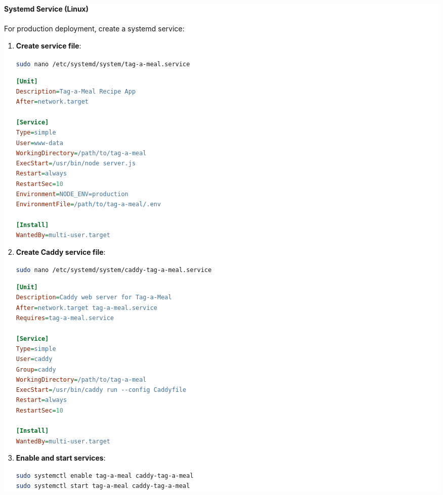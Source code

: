 #### Systemd Service (Linux)

For production deployment, create a systemd service:

1. **Create service file**:
   ```bash
   sudo nano /etc/systemd/system/tag-a-meal.service
   ```
   
   ```ini
   [Unit]
   Description=Tag-a-Meal Recipe App
   After=network.target
   
   [Service]
   Type=simple
   User=www-data
   WorkingDirectory=/path/to/tag-a-meal
   ExecStart=/usr/bin/node server.js
   Restart=always
   RestartSec=10
   Environment=NODE_ENV=production
   EnvironmentFile=/path/to/tag-a-meal/.env
   
   [Install]
   WantedBy=multi-user.target
   ```

2. **Create Caddy service file**:
   ```bash
   sudo nano /etc/systemd/system/caddy-tag-a-meal.service
   ```
   
   ```ini
   [Unit]
   Description=Caddy web server for Tag-a-Meal
   After=network.target tag-a-meal.service
   Requires=tag-a-meal.service
   
   [Service]
   Type=simple
   User=caddy
   Group=caddy
   WorkingDirectory=/path/to/tag-a-meal
   ExecStart=/usr/bin/caddy run --config Caddyfile
   Restart=always
   RestartSec=10
   
   [Install]
   WantedBy=multi-user.target
   ```

3. **Enable and start services**:
   ```bash
   sudo systemctl enable tag-a-meal caddy-tag-a-meal
   sudo systemctl start tag-a-meal caddy-tag-a-meal
   ```
